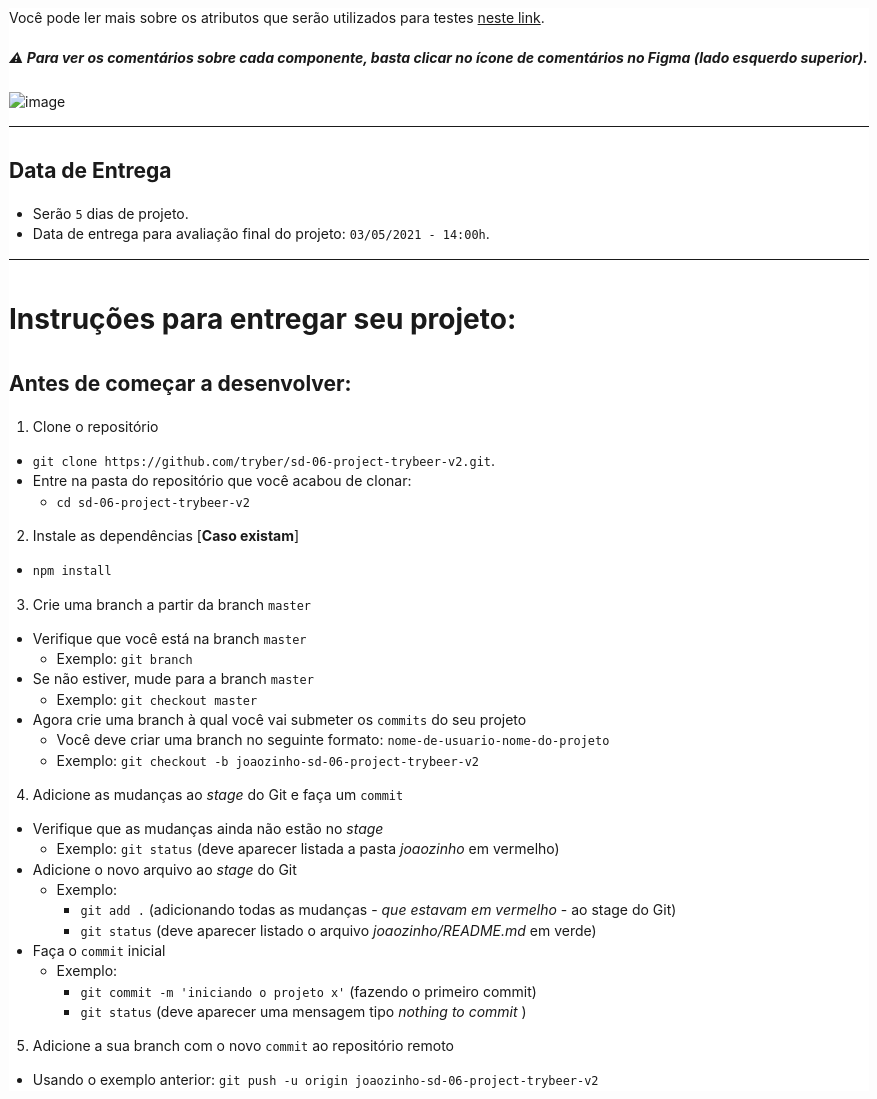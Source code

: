 Você pode ler mais sobre os atributos que serão utilizados para testes [neste link](https://www.eduardopedroso.com.br/?p=494).

##### ⚠️ Para ver os comentários sobre cada componente, basta clicar no ícone de comentários no Figma (lado esquerdo superior).

![image](https://res.cloudinary.com/drdpedroso/image/upload/c_scale,w_400/v1575815877/Screenshot_2019-12-08_at_11.37.25_kzt7rl.png)

___

## Data de Entrega

  - Serão `5` dias de projeto.
  - Data de entrega para avaliação final do projeto: `03/05/2021 - 14:00h`.

---

# Instruções para entregar seu projeto:

## Antes de começar a desenvolver:

1. Clone o repositório
  * `git clone https://github.com/tryber/sd-06-project-trybeer-v2.git`.
  * Entre na pasta do repositório que você acabou de clonar:
    * `cd sd-06-project-trybeer-v2`

2. Instale as dependências [**Caso existam**]
  * `npm install`

3. Crie uma branch a partir da branch `master`
  * Verifique que você está na branch `master`
    * Exemplo: `git branch`
  * Se não estiver, mude para a branch `master`
    * Exemplo: `git checkout master`
  * Agora crie uma branch à qual você vai submeter os `commits` do seu projeto
    * Você deve criar uma branch no seguinte formato: `nome-de-usuario-nome-do-projeto`
    * Exemplo: `git checkout -b joaozinho-sd-06-project-trybeer-v2`

4. Adicione as mudanças ao _stage_ do Git e faça um `commit`
  * Verifique que as mudanças ainda não estão no _stage_
    * Exemplo: `git status` (deve aparecer listada a pasta _joaozinho_ em vermelho)
  * Adicione o novo arquivo ao _stage_ do Git
      * Exemplo:
        * `git add .` (adicionando todas as mudanças - _que estavam em vermelho_ - ao stage do Git)
        * `git status` (deve aparecer listado o arquivo _joaozinho/README.md_ em verde)
  * Faça o `commit` inicial
      * Exemplo:
        * `git commit -m 'iniciando o projeto x'` (fazendo o primeiro commit)
        * `git status` (deve aparecer uma mensagem tipo _nothing to commit_ )

5. Adicione a sua branch com o novo `commit` ao repositório remoto
  * Usando o exemplo anterior: `git push -u origin joaozinho-sd-06-project-trybeer-v2`
